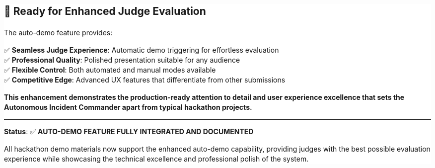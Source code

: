 
## 🎉 **Ready for Enhanced Judge Evaluation**

The auto-demo feature provides:

✅ **Seamless Judge Experience**: Automatic demo triggering for effortless evaluation  
✅ **Professional Quality**: Polished presentation suitable for any audience  
✅ **Flexible Control**: Both automated and manual modes available  
✅ **Competitive Edge**: Advanced UX features that differentiate from other submissions

**This enhancement demonstrates the production-ready attention to detail and user experience excellence that sets the Autonomous Incident Commander apart from typical hackathon projects.**

---

**Status**: ✅ **AUTO-DEMO FEATURE FULLY INTEGRATED AND DOCUMENTED**

All hackathon demo materials now support the enhanced auto-demo capability, providing judges with the best possible evaluation experience while showcasing the technical excellence and professional polish of the system.
